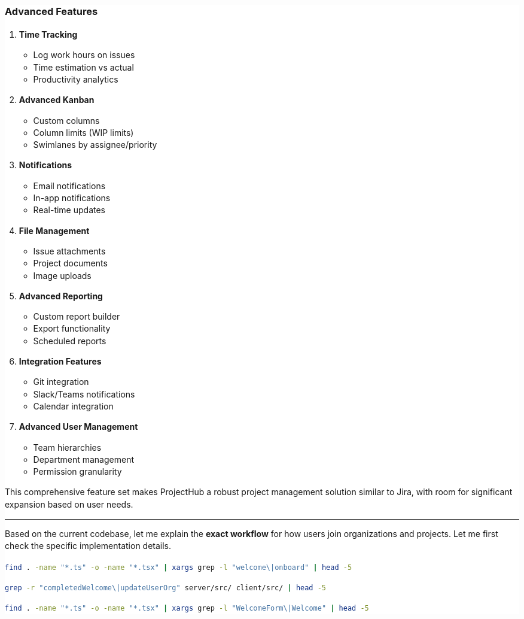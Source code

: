 ### **Advanced Features**

1. **Time Tracking**

   - Log work hours on issues
   - Time estimation vs actual
   - Productivity analytics

2. **Advanced Kanban**

   - Custom columns
   - Column limits (WIP limits)
   - Swimlanes by assignee/priority

3. **Notifications**

   - Email notifications
   - In-app notifications
   - Real-time updates

4. **File Management**

   - Issue attachments
   - Project documents
   - Image uploads

5. **Advanced Reporting**

   - Custom report builder
   - Export functionality
   - Scheduled reports

6. **Integration Features**

   - Git integration
   - Slack/Teams notifications
   - Calendar integration

7. **Advanced User Management**
   - Team hierarchies
   - Department management
   - Permission granularity

This comprehensive feature set makes ProjectHub a robust project management solution similar to Jira, with room for significant expansion based on user needs.

---

Based on the current codebase, let me explain the **exact workflow** for how users join organizations and projects. Let me first check the specific implementation details.

```bash
find . -name "*.ts" -o -name "*.tsx" | xargs grep -l "welcome\|onboard" | head -5
```

```bash
grep -r "completedWelcome\|updateUserOrg" server/src/ client/src/ | head -5
```

```bash
find . -name "*.ts" -o -name "*.tsx" | xargs grep -l "WelcomeForm\|Welcome" | head -5
```
